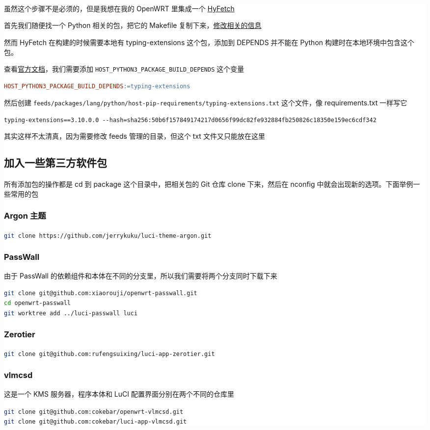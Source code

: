 虽然这个步骤不是必须的，但是我想在我的 OpenWRT 里集成一个 [HyFetch](https://github.com/hykilpikonna/hyfetch)

首先我们随便找一个 Python 相关的包，把它的 Makefile 复制下来，[修改相关的信息](https://github.com/Clansty/OpenWRT-UISP-Console/blob/master/package/hyfetch/Makefile)

然而 HyFetch 在构建的时候需要本地有 typing-extensions 这个包，添加到 DEPENDS 并不能在 Python 构建时在本地环境中包含这个包。

查看[官方文档](https://github.com/openwrt/packages/blob/master/lang/python/README.md#installing-host-side-python-packages)，我们需要添加 `HOST_PYTHON3_PACKAGE_BUILD_DEPENDS` 这个变量

```makefile
HOST_PYTHON3_PACKAGE_BUILD_DEPENDS:=typing-extensions
```

然后创建 `feeds/packages/lang/python/host-pip-requirements/typing-extensions.txt` 这个文件，像 requirements.txt 一样写它

```
typing-extensions==3.10.0.0 --hash=sha256:50b6f157849174217d0656f99dc82fe932884fb250826c18350e159ec6cdf342
```

其实这样不太清真，因为需要修改 feeds 管理的目录，但这个 txt 文件又只能放在这里

## 加入一些第三方软件包

所有添加包的操作都是 cd 到 package 这个目录中，把相关包的 Git 仓库 clone 下来，然后在 nconfig 中就会出现新的选项。下面举例一些常用的包

### Argon 主题

```bash
git clone https://github.com/jerrykuku/luci-theme-argon.git
```

### PassWall

由于 PassWall 的依赖组件和本体在不同的分支里，所以我们需要将两个分支同时下载下来

```bash
git clone git@github.com:xiaorouji/openwrt-passwall.git
cd openwrt-passwall
git worktree add ../luci-passwall luci
```

### Zerotier

```bash
git clone git@github.com:rufengsuixing/luci-app-zerotier.git
```

### vlmcsd

这是一个 KMS 服务器，程序本体和 LuCI 配置界面分别在两个不同的仓库里

```bash
git clone git@github.com:cokebar/openwrt-vlmcsd.git
git clone git@github.com:cokebar/luci-app-vlmcsd.git
```
